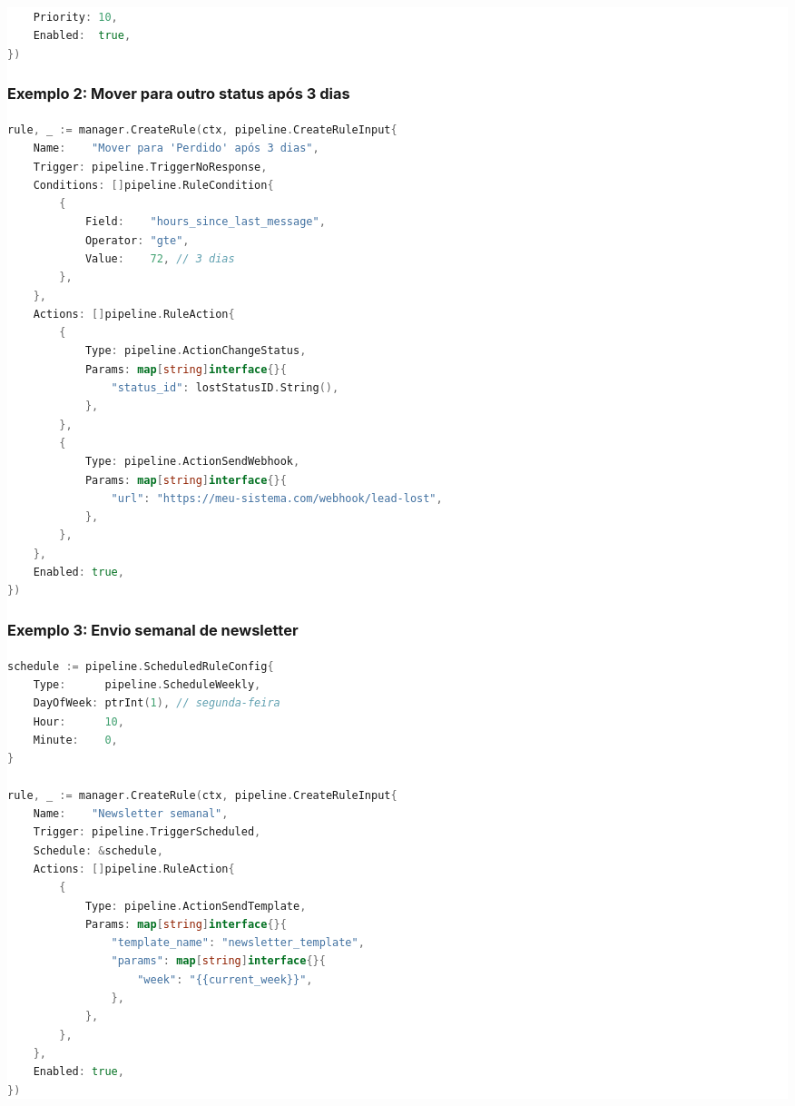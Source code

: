 ```go
    Priority: 10,
    Enabled:  true,
})
```

### Exemplo 2: Mover para outro status após 3 dias

```go
rule, _ := manager.CreateRule(ctx, pipeline.CreateRuleInput{
    Name:    "Mover para 'Perdido' após 3 dias",
    Trigger: pipeline.TriggerNoResponse,
    Conditions: []pipeline.RuleCondition{
        {
            Field:    "hours_since_last_message",
            Operator: "gte",
            Value:    72, // 3 dias
        },
    },
    Actions: []pipeline.RuleAction{
        {
            Type: pipeline.ActionChangeStatus,
            Params: map[string]interface{}{
                "status_id": lostStatusID.String(),
            },
        },
        {
            Type: pipeline.ActionSendWebhook,
            Params: map[string]interface{}{
                "url": "https://meu-sistema.com/webhook/lead-lost",
            },
        },
    },
    Enabled: true,
})
```

### Exemplo 3: Envio semanal de newsletter

```go
schedule := pipeline.ScheduledRuleConfig{
    Type:      pipeline.ScheduleWeekly,
    DayOfWeek: ptrInt(1), // segunda-feira
    Hour:      10,
    Minute:    0,
}

rule, _ := manager.CreateRule(ctx, pipeline.CreateRuleInput{
    Name:    "Newsletter semanal",
    Trigger: pipeline.TriggerScheduled,
    Schedule: &schedule,
    Actions: []pipeline.RuleAction{
        {
            Type: pipeline.ActionSendTemplate,
            Params: map[string]interface{}{
                "template_name": "newsletter_template",
                "params": map[string]interface{}{
                    "week": "{{current_week}}",
                },
            },
        },
    },
    Enabled: true,
})
```

